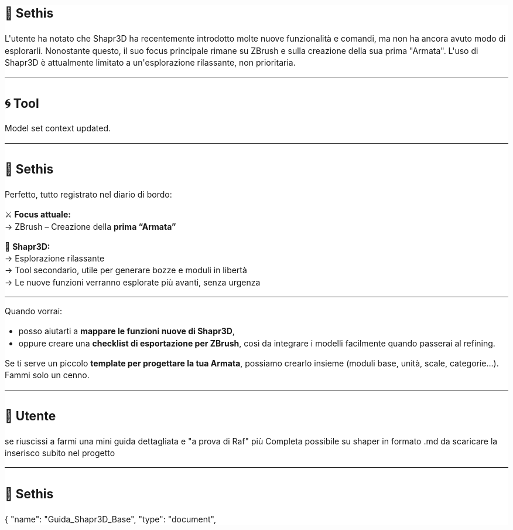 
## 🤖 **Sethis**

L'utente ha notato che Shapr3D ha recentemente introdotto molte nuove funzionalità e comandi, ma non ha ancora avuto modo di esplorarli. Nonostante questo, il suo focus principale rimane su ZBrush e sulla creazione della sua prima "Armata". L'uso di Shapr3D è attualmente limitato a un'esplorazione rilassante, non prioritaria.

---

## 🌀 **Tool**

Model set context updated.

---

## 🤖 **Sethis**

Perfetto, tutto registrato nel diario di bordo:

⚔️ **Focus attuale:**  
→ ZBrush – Creazione della **prima “Armata”**

🧩 **Shapr3D:**  
→ Esplorazione rilassante  
→ Tool secondario, utile per generare bozze e moduli in libertà  
→ Le nuove funzioni verranno esplorate più avanti, senza urgenza

---

Quando vorrai:
- posso aiutarti a **mappare le funzioni nuove di Shapr3D**,
- oppure creare una **checklist di esportazione per ZBrush**, così da integrare i modelli facilmente quando passerai al refining.

Se ti serve un piccolo **template per progettare la tua Armata**, possiamo crearlo insieme (moduli base, unità, scale, categorie…).  
Fammi solo un cenno.

---

## 👤 **Utente**

se riuscissi a farmi una mini guida dettagliata e "a prova di Raf" più Completa possibile su shaper in formato .md da scaricare la inserisco subito nel progetto

---

## 🤖 **Sethis**

{
  "name": "Guida_Shapr3D_Base",
  "type": "document",